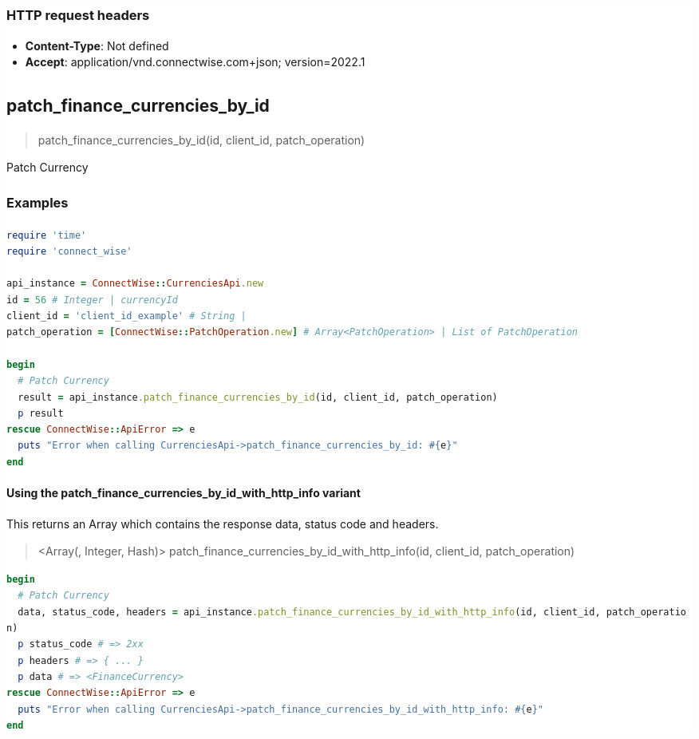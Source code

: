 ### HTTP request headers

- **Content-Type**: Not defined
- **Accept**: application/vnd.connectwise.com+json; version=2022.1


## patch_finance_currencies_by_id

> <FinanceCurrency> patch_finance_currencies_by_id(id, client_id, patch_operation)

Patch Currency

### Examples

```ruby
require 'time'
require 'connect_wise'

api_instance = ConnectWise::CurrenciesApi.new
id = 56 # Integer | currencyId
client_id = 'client_id_example' # String | 
patch_operation = [ConnectWise::PatchOperation.new] # Array<PatchOperation> | List of PatchOperation

begin
  # Patch Currency
  result = api_instance.patch_finance_currencies_by_id(id, client_id, patch_operation)
  p result
rescue ConnectWise::ApiError => e
  puts "Error when calling CurrenciesApi->patch_finance_currencies_by_id: #{e}"
end
```

#### Using the patch_finance_currencies_by_id_with_http_info variant

This returns an Array which contains the response data, status code and headers.

> <Array(<FinanceCurrency>, Integer, Hash)> patch_finance_currencies_by_id_with_http_info(id, client_id, patch_operation)

```ruby
begin
  # Patch Currency
  data, status_code, headers = api_instance.patch_finance_currencies_by_id_with_http_info(id, client_id, patch_operation)
  p status_code # => 2xx
  p headers # => { ... }
  p data # => <FinanceCurrency>
rescue ConnectWise::ApiError => e
  puts "Error when calling CurrenciesApi->patch_finance_currencies_by_id_with_http_info: #{e}"
end
```
